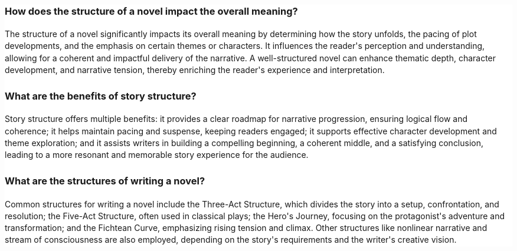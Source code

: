 <div itemscope itemprop="mainEntity" itemtype="https://schema.org/Question">
    <h3 itemprop="name">How does the structure of a novel impact the overall meaning?</h3>
    <div itemscope itemprop="acceptedAnswer" itemtype="https://schema.org/Answer">
        <div itemprop="text">
            <p>The structure of a novel significantly impacts its overall meaning by determining how the story unfolds, the pacing of plot developments, and the emphasis on certain themes or characters. It influences the reader's perception and understanding, allowing for a coherent and impactful delivery of the narrative. A well-structured novel can enhance thematic depth, character development, and narrative tension, thereby enriching the reader's experience and interpretation.</p>
        </div>
    </div>
</div>


<div itemscope itemprop="mainEntity" itemtype="https://schema.org/Question">
    <h3 itemprop="name">What are the benefits of story structure?</h3>
    <div itemscope itemprop="acceptedAnswer" itemtype="https://schema.org/Answer">
        <div itemprop="text">
            <p>Story structure offers multiple benefits: it provides a clear roadmap for narrative progression, ensuring logical flow and coherence; it helps maintain pacing and suspense, keeping readers engaged; it supports effective character development and theme exploration; and it assists writers in building a compelling beginning, a coherent middle, and a satisfying conclusion, leading to a more resonant and memorable story experience for the audience.</p>
        </div>
    </div>
</div>


<div itemscope itemprop="mainEntity" itemtype="https://schema.org/Question">
    <h3 itemprop="name">What are the structures of writing a novel?</h3>
    <div itemscope itemprop="acceptedAnswer" itemtype="https://schema.org/Answer">
        <div itemprop="text">
            <p>Common structures for writing a novel include the Three-Act Structure, which divides the story into a setup, confrontation, and resolution; the Five-Act Structure, often used in classical plays; the Hero's Journey, focusing on the protagonist's adventure and transformation; and the Fichtean Curve, emphasizing rising tension and climax. Other structures like nonlinear narrative and stream of consciousness are also employed, depending on the story's requirements and the writer's creative vision.</p>
        </div>
    </div>
</div>


</div>

</div>